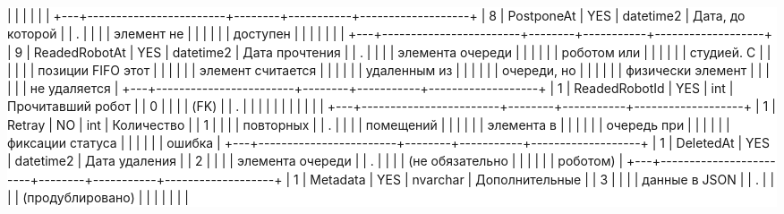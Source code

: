 |   |                        |        |           |                   |
+---+------------------------+--------+-----------+-------------------+
| 8 | PostponeAt             | YES    | datetime2 | Дата, до которой  |
| . |                        |        |           | элемент не        |
|   |                        |        |           | доступен          |
|   |                        |        |           |                   |
+---+------------------------+--------+-----------+-------------------+
| 9 | ReadedRobotAt          | YES    | datetime2 | Дата прочтения    |
| . |                        |        |           | элемента очереди  |
|   |                        |        |           | роботом или       |
|   |                        |        |           | студией. С        |
|   |                        |        |           | позиции FIFO этот |
|   |                        |        |           | элемент считается |
|   |                        |        |           | удаленным из      |
|   |                        |        |           | очереди, но       |
|   |                        |        |           | физически элемент |
|   |                        |        |           | не удаляется      |
+---+------------------------+--------+-----------+-------------------+
| 1 | ReadedRobotId          | YES    | int       | Прочитавший робот |
| 0 |                        |        |           | (FK)              |
| . |                        |        |           |                   |
|   |                        |        |           |                   |
+---+------------------------+--------+-----------+-------------------+
| 1 | Retray                 | NO     | int       | Количество        |
| 1 |                        |        |           | повторных         |
| . |                        |        |           | помещений         |
|   |                        |        |           | элемента в        |
|   |                        |        |           | очередь при       |
|   |                        |        |           | фиксации статуса  |
|   |                        |        |           | ошибка            |
+---+------------------------+--------+-----------+-------------------+
| 1 | DeletedAt              | YES    | datetime2 | Дата удаления     |
| 2 |                        |        |           | элемента очереди  |
| . |                        |        |           | (не обязательно   |
|   |                        |        |           | роботом)          |
+---+------------------------+--------+-----------+-------------------+
| 1 | Metadata               | YES    | nvarchar  | Дополнительные    |
| 3 |                        |        |           | данные в JSON     |
| . |                        |        |           | (продублировано)  |
|   |                        |        |           |                   |